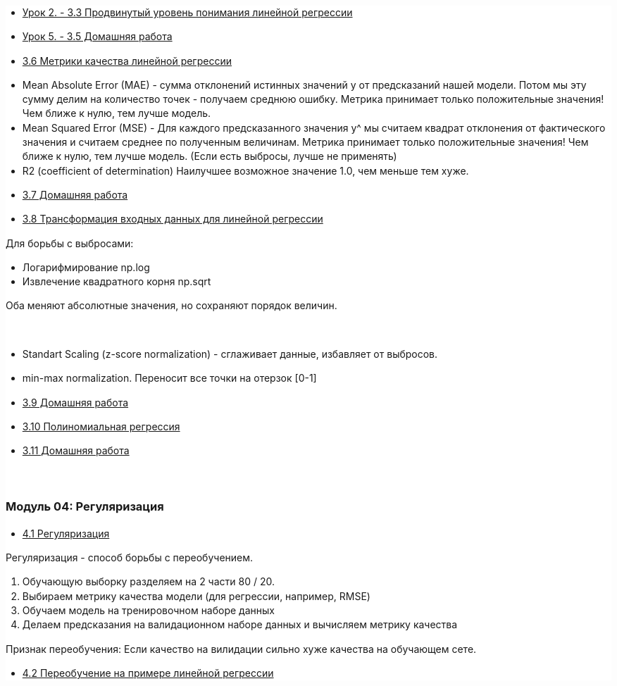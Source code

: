 - [Урок 2. - 3.3 Продвинутый уровень понимания линейной регрессии](https://colab.research.google.com/drive/1FlLpVn217ag8xYOcar_ygOjixxeVPn8A)

- [Урок 5. - 3.5 Домашняя работа](https://colab.research.google.com/drive/1t6tT7t09I5I6nTV0zsMoshZrUSpNyX5w)

- [3.6 Метрики качества линейной регрессии](https://colab.research.google.com/drive/1YQr--K4dNzP5puuQqbFlmvJpsp0dAs9u)

* Mean Absolute Error (MAE) - сумма отклонений истинных значений y от предсказаний нашей модели. Потом мы эту сумму делим на количество точек - получаем среднюю ошибку. Метрика принимает только положительные значения! Чем ближе к нулю, тем лучше модель.
* Mean Squared Error (MSE) - Для каждого предсказанного значения y^ мы считаем квадрат отклонения от фактического значения и считаем среднее по полученным величинам. Метрика принимает только положительные значения! Чем ближе к нулю, тем лучше модель. (Если есть выбросы, лучше не применять)
* R2 (coefficient of determination) Наилучшее возможное значение 1.0, чем меньше тем хуже.

- [3.7 Домашняя работа](https://colab.research.google.com/drive/1m6MlFZLp08G4GQoDe0GxQ1DrqQwRNKra)

- [3.8 Трансформация входных данных для линейной регрессии](https://colab.research.google.com/drive/16PbgL5zxI_pFnHmtAkc-8YQaaTL79bSk)

Для борьбы с выбросами:

- Логарифмирование np.log
- Извлечение квадратного корня np.sqrt

Оба меняют абсолютные значения, но сохраняют порядок величин.

<br/>

- Standart Scaling (z-score normalization) - сглаживает данные, избавляет от выбросов.

- min-max normalization. Переносит все точки на отерзок [0-1]

* [3.9 Домашняя работа](https://colab.research.google.com/drive/10GCnc-xwG_4gcY800hnjw1qwH96P8kN9)

* [3.10 Полиномиальная регрессия](https://colab.research.google.com/drive/1Z63urCFPJ8xntW6kwX0Ui0-xbipD0Nm6)

* [3.11 Домашняя работа](https://colab.research.google.com/drive/1Z63urCFPJ8xntW6kwX0Ui0-xbipD0Nm6)

<br/>

### Модуль 04: Регуляризация

- [4.1 Регуляризация](https://colab.research.google.com/drive/1RXnrztNZiz3Fv-hTRtaQksAzIxm3qMFF)

Регуляризация - способ борьбы с переобучением.

1. Обучающую выборку разделяем на 2 части 80 / 20.
2. Выбираем метрику качества модели (для регрессии, например, RMSE)
3. Обучаем модель на тренировочном наборе данных
4. Делаем предсказания на валидационном наборе данных и вычисляем метрику качества

Признак переобучения:
Если качество на вилидации сильно хуже качества на обучающем сете.

- [4.2 Переобучение на примере линейной регрессии](https://colab.research.google.com/drive/1WuGpuX-lr63Kdqk1f50lYafJrE5mOAni)
